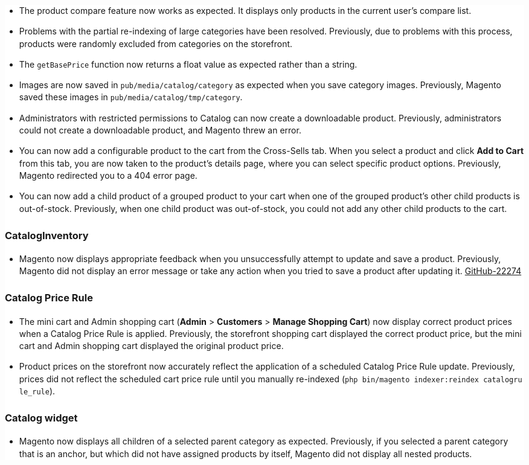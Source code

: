 

*  The product compare feature now works as expected. It displays only products in the current user’s compare list.



*  Problems with the partial re-indexing of large categories have been resolved. Previously, due to problems with this process, products were randomly excluded from categories on the storefront.



*  The `getBasePrice` function now returns a float value  as expected rather than a string.



*  Images are now saved in `pub/media/catalog/category` as expected when you save category images. Previously, Magento saved these images in `pub/media/catalog/tmp/category`.



*  Administrators with restricted permissions to Catalog can now create a downloadable product. Previously, administrators could not create a downloadable product, and Magento threw an error.



*  You can now add a configurable product to the cart from the Cross-Sells tab. When you select a product and click **Add to Cart** from this tab, you are now taken to the product’s details page, where you can select specific product options. Previously, Magento redirected you to  a 404 error page.



*  You can now add a child product of a grouped product to your cart when one of the grouped product’s other child products is out-of-stock. Previously, when one child product was out-of-stock, you could not add any other child products to the cart.

### CatalogInventory



*  Magento now displays appropriate feedback when you unsuccessfully attempt to update and save a product. Previously, Magento did not display an error message or take any action when you tried to save a product after updating it. [GitHub-22274](https://github.com/magento/magento2/issues/22274)

### Catalog Price Rule



*  The mini cart and Admin shopping cart (**Admin** > **Customers** > **Manage Shopping Cart**) now display correct product prices when a Catalog Price Rule is applied. Previously, the storefront shopping cart displayed the correct product price, but the mini cart and Admin shopping cart displayed the original product price.



*  Product prices on the storefront now accurately reflect the application of a scheduled Catalog Price Rule update. Previously, prices did not reflect the scheduled cart price rule until you manually re-indexed (`php bin/magento indexer:reindex catalogrule_rule`).

### Catalog widget



*  Magento now displays all children of a selected parent category as expected. Previously, if you selected a parent category that is an anchor, but which did not have assigned products by itself, Magento did not display all nested products.

